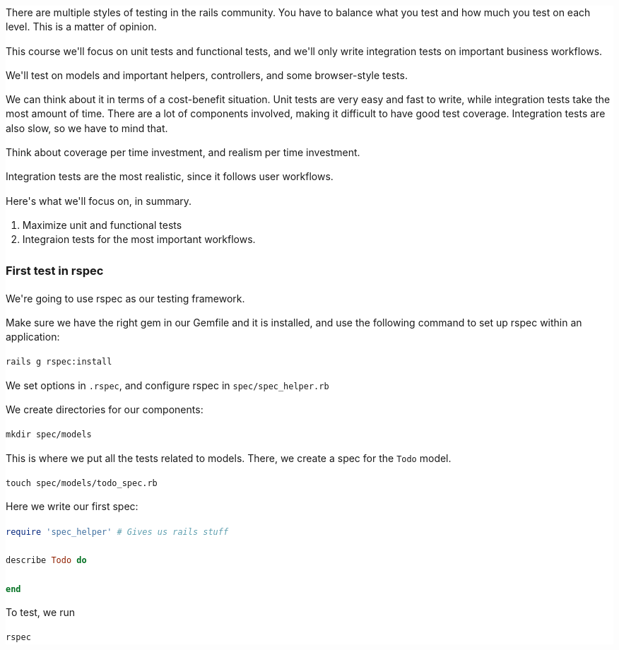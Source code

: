 There are multiple styles of testing in the rails community. You have to balance what you test and how much you test on each level. This is a matter of opinion.

This course we'll focus on unit tests and functional tests, and we'll only write integration tests on important business workflows.

We'll test on models and important helpers, controllers, and some browser-style tests.

We can think about it in terms of a cost-benefit situation. Unit tests are very easy and fast to write, while integration tests take the most amount of time. There are a lot of components involved, making it difficult to have good test coverage. Integration tests are also slow, so we have to mind that.

Think about coverage per time investment, and realism per time investment.

Integration tests are the most realistic, since it follows user workflows.

Here's what we'll focus on, in summary.

1. Maximize unit and functional tests
2. Integraion tests for the most important workflows.

### First test in rspec

We're going to use rspec as our testing framework.

Make sure we have the right gem in our Gemfile and it is installed, and use the following command to set up rspec within an application:

```
rails g rspec:install
```

We set options in `.rspec`, and configure rspec in `spec/spec_helper.rb`

We create directories for our components:

```
mkdir spec/models
```

This is where we put all the tests related to models. There, we create a spec for the `Todo` model.

```
touch spec/models/todo_spec.rb
```

Here we write our first spec:

```ruby
require 'spec_helper' # Gives us rails stuff

describe Todo do

end
```

To test, we run

```
rspec
```
